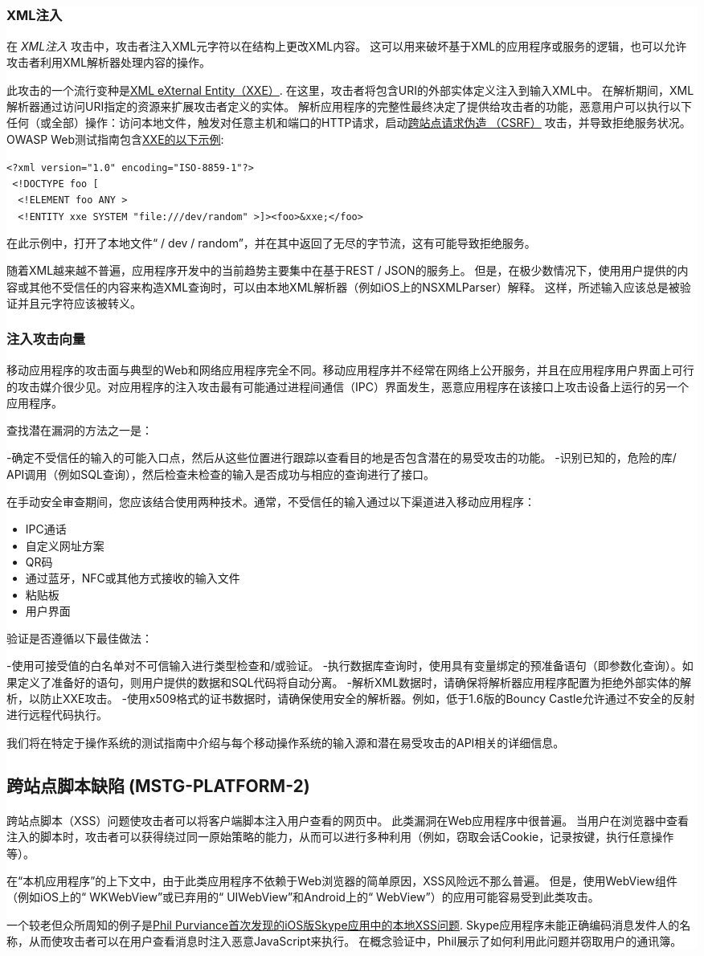 ### XML注入

在 _XML注入_ 攻击中，攻击者注入XML元字符以在结构上更改XML内容。 这可以用来破坏基于XML的应用程序或服务的逻辑，也可以允许攻击者利用XML解析器处理内容的操作。

此攻击的一个流行变种是[XML eXternal Entity（XXE）](https://www.owasp.org/index.php/XML_External_Entity_%28XXE%29_Processing). 在这里，攻击者将包含URI的外部实体定义注入到输入XML中。 在解析期间，XML解析器通过访问URI指定的资源来扩展攻击者定义的实体。 解析应用程序的完整性最终决定了提供给攻击者的功能，恶意用户可以执行以下任何（或全部）操作：访问本地文件，触发对任意主机和端口的HTTP请求，启动[跨站点请求伪造 （CSRF）](https://goo.gl/UknMCj) 攻击，并导致拒绝服务状况。 OWASP Web测试指南包含[XXE的以下示例](https://goo.gl/QGQkEX):

```markup
<?xml version="1.0" encoding="ISO-8859-1"?>
 <!DOCTYPE foo [  
  <!ELEMENT foo ANY >
  <!ENTITY xxe SYSTEM "file:///dev/random" >]><foo>&xxe;</foo>
```

在此示例中，打开了本地文件“ / dev / random”，并在其中返回了无尽的字节流，这有可能导致拒绝服务。

随着XML越来越不普遍，应用程序开发中的当前趋势主要集中在基于REST / JSON的服务上。 但是，在极少数情况下，使用用户提供的内容或其他不受信任的内容来构造XML查询时，可以由本地XML解析器（例如iOS上的NSXMLParser）解释。 这样，所述输入应该总是被验证并且元字符应该被转义。

### 注入攻击向量

移动应用程序的攻击面与典型的Web和网络应用程序完全不同。移动应用程序并不经常在网络上公开服务，并且在应用程序用户界面上可行的攻击媒介很少见。对应用程序的注入攻击最有可能通过进程间通信（IPC）界面发生，恶意应用程序在该接口上攻击设备上运行的另一个应用程序。

查找潜在漏洞的方法之一是：

-确定不受信任的输入的可能入口点，然后从这些位置进行跟踪以查看目的地是否包含潜在的易受攻击的功能。 -识别已知的，危险的库/ API调用（例如SQL查询），然后检查未检查的输入是否成功与相应的查询进行了接口。

在手动安全审查期间，您应该结合使用两种技术。通常，不受信任的输入通过以下渠道进入移动应用程序：

* IPC通话
* 自定义网址方案
* QR码
* 通过蓝牙，NFC或其他方式接收的输入文件
* 粘贴板
* 用户界面

验证是否遵循以下最佳做法：

-使用可接受值的白名单对不可信输入进行类型检查和/或验证。 -执行数据库查询时，使用具有变量绑定的预准备语句（即参数化查询）。如果定义了准备好的语句，则用户提供的数据和SQL代码将自动分离。 -解析XML数据时，请确保将解析器应用程序配置为拒绝外部实体的解析，以防止XXE攻击。 -使用x509格式的证书数据时，请确保使用安全的解析器。例如，低于1.6版的Bouncy Castle允许通过不安全的反射进行远程代码执行。

我们将在特定于操作系统的测试指南中介绍与每个移动操作系统的输入源和潜在易受攻击的API相关的详细信息。

## 跨站点脚本缺陷 \(MSTG-PLATFORM-2\)

跨站点脚本（XSS）问题使攻击者可以将客户端脚本注入用户查看的网页中。 此类漏洞在Web应用程序中很普遍。 当用户在浏览器中查看注入的脚本时，攻击者可以获得绕过同一原始策略的能力，从而可以进行多种利用（例如，窃取会话Cookie，记录按键，执行任意操作等）。

在“本机应用程序”的上下文中，由于此类应用程序不依赖于Web浏览器的简单原因，XSS风险远不那么普遍。 但是，使用WebView组件（例如iOS上的“ WKWebView”或已弃用的“ UIWebView”和Android上的“ WebView”）的应用可能容易受到此类攻击。

一个较老但众所周知的例子是[Phil Purviance首次发现的iOS版Skype应用中的本地XSS问题](https://superevr.com/blog/2011/xss-in-skype-for-ios). Skype应用程序未能正确编码消息发件人的名称，从而使攻击者可以在用户查看消息时注入恶意JavaScript来执行。 在概念验证中，Phil展示了如何利用此问题并窃取用户的通讯簿。
